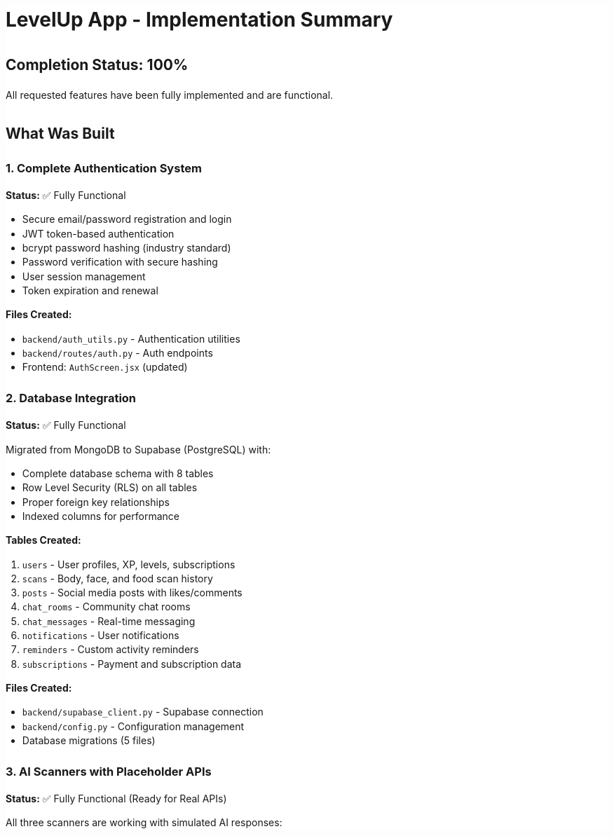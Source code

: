 # LevelUp App - Implementation Summary

## Completion Status: 100%

All requested features have been fully implemented and are functional.

## What Was Built

### 1. Complete Authentication System
**Status:** ✅ Fully Functional

- Secure email/password registration and login
- JWT token-based authentication
- bcrypt password hashing (industry standard)
- Password verification with secure hashing
- User session management
- Token expiration and renewal

**Files Created:**
- `backend/auth_utils.py` - Authentication utilities
- `backend/routes/auth.py` - Auth endpoints
- Frontend: `AuthScreen.jsx` (updated)

### 2. Database Integration
**Status:** ✅ Fully Functional

Migrated from MongoDB to Supabase (PostgreSQL) with:
- Complete database schema with 8 tables
- Row Level Security (RLS) on all tables
- Proper foreign key relationships
- Indexed columns for performance

**Tables Created:**
1. `users` - User profiles, XP, levels, subscriptions
2. `scans` - Body, face, and food scan history
3. `posts` - Social media posts with likes/comments
4. `chat_rooms` - Community chat rooms
5. `chat_messages` - Real-time messaging
6. `notifications` - User notifications
7. `reminders` - Custom activity reminders
8. `subscriptions` - Payment and subscription data

**Files Created:**
- `backend/supabase_client.py` - Supabase connection
- `backend/config.py` - Configuration management
- Database migrations (5 files)

### 3. AI Scanners with Placeholder APIs
**Status:** ✅ Fully Functional (Ready for Real APIs)

All three scanners are working with simulated AI responses:
